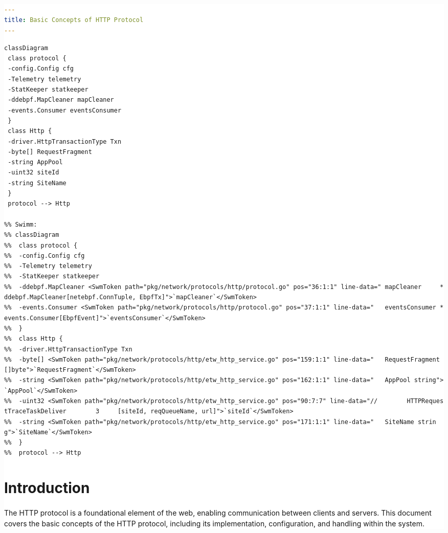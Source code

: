 ```yaml
---
title: Basic Concepts of HTTP Protocol
---
```

```mermaid
classDiagram
 class protocol {
 -config.Config cfg
 -Telemetry telemetry
 -StatKeeper statkeeper
 -ddebpf.MapCleaner mapCleaner
 -events.Consumer eventsConsumer
 }
 class Http {
 -driver.HttpTransactionType Txn
 -byte[] RequestFragment
 -string AppPool
 -uint32 siteId
 -string SiteName
 }
 protocol --> Http

%% Swimm:
%% classDiagram
%%  class protocol {
%%  -config.Config cfg
%%  -Telemetry telemetry
%%  -StatKeeper statkeeper
%%  -ddebpf.MapCleaner <SwmToken path="pkg/network/protocols/http/protocol.go" pos="36:1:1" line-data="	mapCleaner     *ddebpf.MapCleaner[netebpf.ConnTuple, EbpfTx]">`mapCleaner`</SwmToken>
%%  -events.Consumer <SwmToken path="pkg/network/protocols/http/protocol.go" pos="37:1:1" line-data="	eventsConsumer *events.Consumer[EbpfEvent]">`eventsConsumer`</SwmToken>
%%  }
%%  class Http {
%%  -driver.HttpTransactionType Txn
%%  -byte[] <SwmToken path="pkg/network/protocols/http/etw_http_service.go" pos="159:1:1" line-data="	RequestFragment []byte">`RequestFragment`</SwmToken>
%%  -string <SwmToken path="pkg/network/protocols/http/etw_http_service.go" pos="162:1:1" line-data="	AppPool string">`AppPool`</SwmToken>
%%  -uint32 <SwmToken path="pkg/network/protocols/http/etw_http_service.go" pos="90:7:7" line-data="//	      HTTPRequestTraceTaskDeliver        3     [siteId, reqQueueName, url]">`siteId`</SwmToken>
%%  -string <SwmToken path="pkg/network/protocols/http/etw_http_service.go" pos="171:1:1" line-data="	SiteName string">`SiteName`</SwmToken>
%%  }
%%  protocol --> Http
```

# Introduction

The HTTP protocol is a foundational element of the web, enabling communication between clients and servers. This document covers the basic concepts of the HTTP protocol, including its implementation, configuration, and handling within the system.
